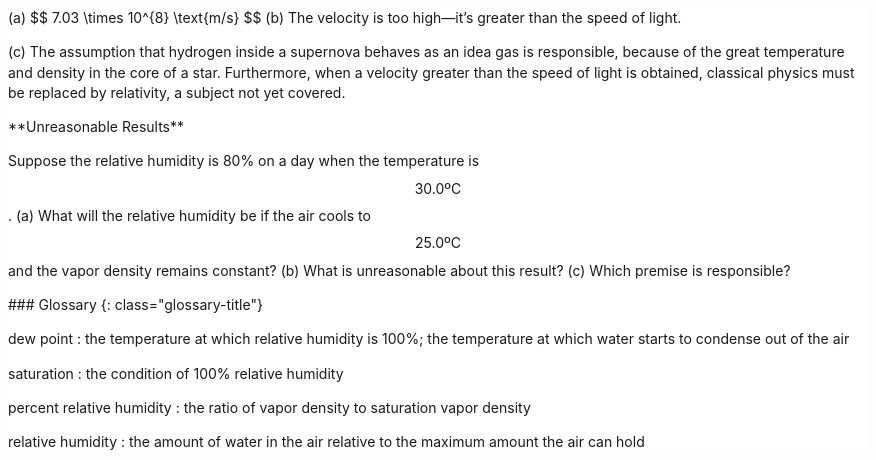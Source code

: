 </div>
<div class="solution" markdown="1">
(a)  $$ 7.03 \times 10^{8}  \text{m/s} $$
(b) The velocity is too high—it’s greater than the speed of light.

(c) The assumption that hydrogen inside a supernova behaves as an idea gas is
responsible, because of the great temperature and density in the core of a star.
Furthermore, when a velocity greater than the speed of light is obtained,
classical physics must be replaced by relativity, a subject not yet covered.

</div>
</div>

<div class="exercise" data-element-type="problems-exercises">
<div class="problem" markdown="1">
**Unreasonable Results**

Suppose the relative humidity is 80% on a day when the temperature is $$
30.0\text{ºC} $$ .
(a) What will the relative humidity be if the air cools to $$ 25.0\text{ºC} $$
and the vapor density remains constant? (b) What is unreasonable about this
result? (c) Which premise is responsible?

</div>
</div>

<div class="glossary" markdown="1">
### Glossary
{: class="glossary-title"}

dew point
: the temperature at which relative humidity is 100%; the temperature at which
water starts to condense out of the air

saturation
: the condition of 100% relative humidity

percent relative humidity
: the ratio of vapor density to saturation vapor density

relative humidity
: the amount of water in the air relative to the maximum amount the air can hold

</div>

